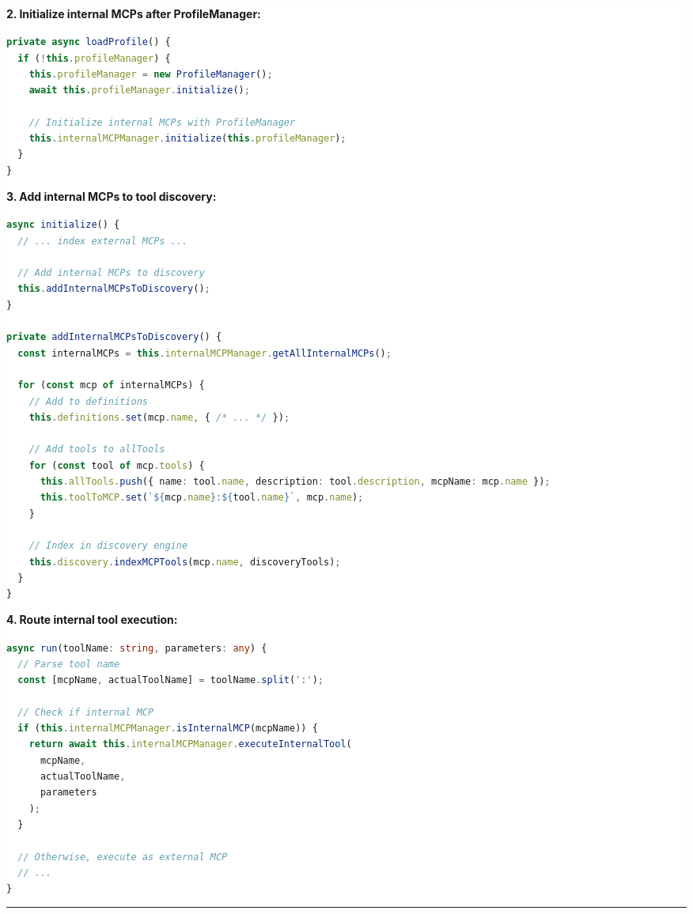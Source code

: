 **2. Initialize internal MCPs after ProfileManager:**
```typescript
private async loadProfile() {
  if (!this.profileManager) {
    this.profileManager = new ProfileManager();
    await this.profileManager.initialize();

    // Initialize internal MCPs with ProfileManager
    this.internalMCPManager.initialize(this.profileManager);
  }
}
```

**3. Add internal MCPs to tool discovery:**
```typescript
async initialize() {
  // ... index external MCPs ...

  // Add internal MCPs to discovery
  this.addInternalMCPsToDiscovery();
}

private addInternalMCPsToDiscovery() {
  const internalMCPs = this.internalMCPManager.getAllInternalMCPs();

  for (const mcp of internalMCPs) {
    // Add to definitions
    this.definitions.set(mcp.name, { /* ... */ });

    // Add tools to allTools
    for (const tool of mcp.tools) {
      this.allTools.push({ name: tool.name, description: tool.description, mcpName: mcp.name });
      this.toolToMCP.set(`${mcp.name}:${tool.name}`, mcp.name);
    }

    // Index in discovery engine
    this.discovery.indexMCPTools(mcp.name, discoveryTools);
  }
}
```

**4. Route internal tool execution:**
```typescript
async run(toolName: string, parameters: any) {
  // Parse tool name
  const [mcpName, actualToolName] = toolName.split(':');

  // Check if internal MCP
  if (this.internalMCPManager.isInternalMCP(mcpName)) {
    return await this.internalMCPManager.executeInternalTool(
      mcpName,
      actualToolName,
      parameters
    );
  }

  // Otherwise, execute as external MCP
  // ...
}
```

---